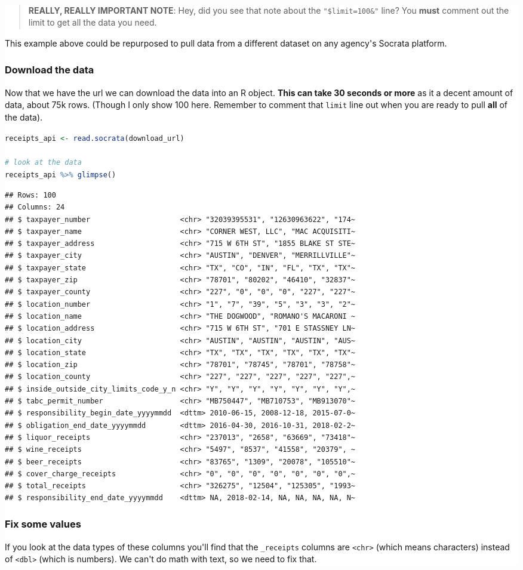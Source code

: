 
> **REALLY, REALLY IMPORTANT NOTE**: Hey, did you see that note about the `"$limit=100&"` line? You **must** comment out the limit to get all the data you need.

This example above could be repurposed to pull data from a different dataset on any agency's Socrata platform.

### Download the data

Now that we have the url we can download the data into an R object. **This can take 30 seconds or more** as it a decent amount of data, about 75k rows. (Though I only show 100 here. Remember to comment that `limit` line out when you are ready to pull **all** of the data).


```r
receipts_api <- read.socrata(download_url)

# look at the data
receipts_api %>% glimpse()
```

```
## Rows: 100
## Columns: 24
## $ taxpayer_number                     <chr> "32039395531", "12630963622", "174~
## $ taxpayer_name                       <chr> "CORNER WEST, LLC", "MAC ACQUISITI~
## $ taxpayer_address                    <chr> "715 W 6TH ST", "1855 BLAKE ST STE~
## $ taxpayer_city                       <chr> "AUSTIN", "DENVER", "MERRILLVILLE"~
## $ taxpayer_state                      <chr> "TX", "CO", "IN", "FL", "TX", "TX"~
## $ taxpayer_zip                        <chr> "78701", "80202", "46410", "32837"~
## $ taxpayer_county                     <chr> "227", "0", "0", "0", "227", "227"~
## $ location_number                     <chr> "1", "7", "39", "5", "3", "3", "2"~
## $ location_name                       <chr> "THE DOGWOOD", "ROMANO'S MACARONI ~
## $ location_address                    <chr> "715 W 6TH ST", "701 E STASSNEY LN~
## $ location_city                       <chr> "AUSTIN", "AUSTIN", "AUSTIN", "AUS~
## $ location_state                      <chr> "TX", "TX", "TX", "TX", "TX", "TX"~
## $ location_zip                        <chr> "78701", "78745", "78701", "78758"~
## $ location_county                     <chr> "227", "227", "227", "227", "227",~
## $ inside_outside_city_limits_code_y_n <chr> "Y", "Y", "Y", "Y", "Y", "Y", "Y",~
## $ tabc_permit_number                  <chr> "MB750447", "MB710753", "MB913070"~
## $ responsibility_begin_date_yyyymmdd  <dttm> 2010-06-15, 2008-12-18, 2015-07-0~
## $ obligation_end_date_yyyymmdd        <dttm> 2016-04-30, 2016-10-31, 2018-02-2~
## $ liquor_receipts                     <chr> "237013", "2658", "63669", "73418"~
## $ wine_receipts                       <chr> "5497", "8537", "41558", "20379", ~
## $ beer_receipts                       <chr> "83765", "1309", "20078", "105510"~
## $ cover_charge_receipts               <chr> "0", "0", "0", "0", "0", "0", "0",~
## $ total_receipts                      <chr> "326275", "12504", "125305", "1993~
## $ responsibility_end_date_yyyymmdd    <dttm> NA, 2018-02-14, NA, NA, NA, NA, N~
```

### Fix some values

If you look at the data types of these columns you'll find that the `_receipts` columns are `<chr>` (which means characters) instead of `<dbl>` (which is numbers). We can't do math with text, so we need to fix that.
